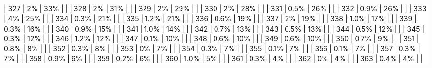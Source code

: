 | 327 | 2% | 33% |  |
| 328 | 2% | 31% |  |
| 329 | 2% | 29% |  |
| 330 | 2% | 28% |  |
| 331 | 0.5% | 26% |  |
| 332 | 0.9% | 26% |  |
| 333 | 4% | 25% |  |
| 334 | 0.3% | 21% |  |
| 335 | 1.2% | 21% |  |
| 336 | 0.6% | 19% |  |
| 337 | 2% | 19% |  |
| 338 | 1.0% | 17% |  |
| 339 | 0.3% | 16% |  |
| 340 | 0.9% | 15% |  |
| 341 | 1.0% | 14% |  |
| 342 | 0.7% | 13% |  |
| 343 | 0.5% | 13% |  |
| 344 | 0.5% | 12% |  |
| 345 | 0.3% | 12% |  |
| 346 | 1.2% | 12% |  |
| 347 | 0.1% | 10% |  |
| 348 | 0.6% | 10% |  |
| 349 | 0.6% | 10% |  |
| 350 | 0.7% | 9% |  |
| 351 | 0.8% | 8% |  |
| 352 | 0.3% | 8% |  |
| 353 | 0% | 7% |  |
| 354 | 0.3% | 7% |  |
| 355 | 0.1% | 7% |  |
| 356 | 0.1% | 7% |  |
| 357 | 0.3% | 7% |  |
| 358 | 0.9% | 6% |  |
| 359 | 0.2% | 6% |  |
| 360 | 1.0% | 5% |  |
| 361 | 0.3% | 4% |  |
| 362 | 0% | 4% |  |
| 363 | 0.4% | 4% |  |